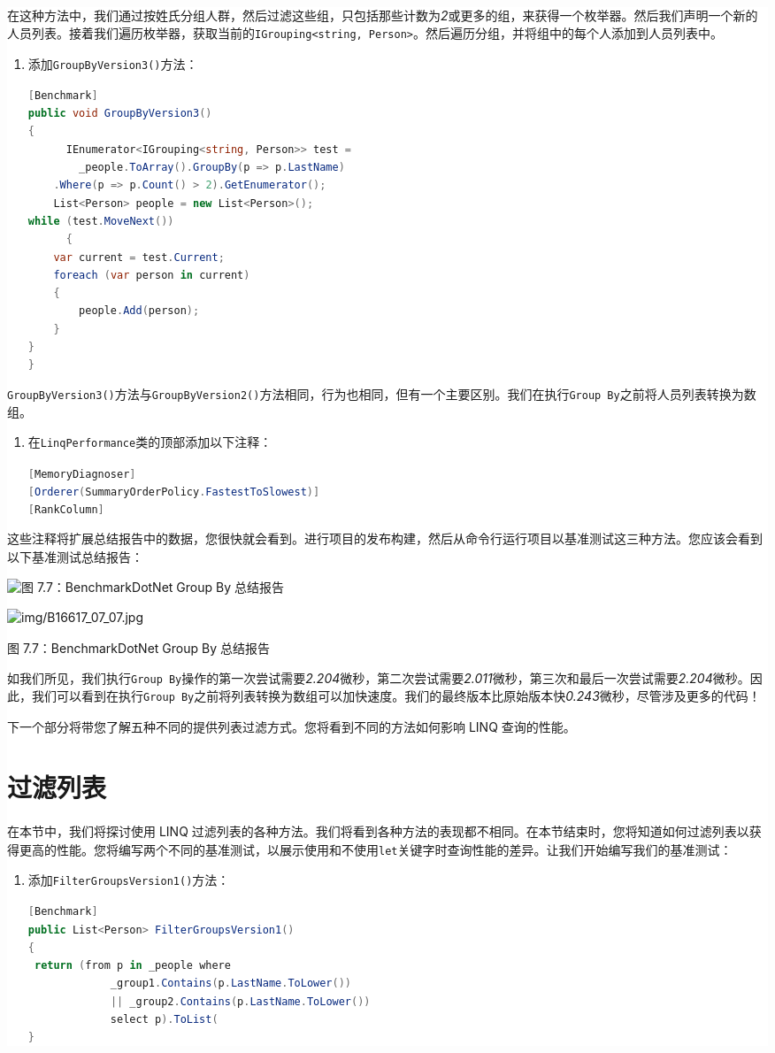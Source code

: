 在这种方法中，我们通过按姓氏分组人群，然后过滤这些组，只包括那些计数为*2*或更多的组，来获得一个枚举器。然后我们声明一个新的人员列表。接着我们遍历枚举器，获取当前的`IGrouping<string, Person>`。然后遍历分组，并将组中的每个人添加到人员列表中。

1.  添加`GroupByVersion3()`方法：

    ```cs
    [Benchmark]
    public void GroupByVersion3()
    {
          IEnumerator<IGrouping<string, Person>> test = 
            _people.ToArray().GroupBy(p => p.LastName)
        .Where(p => p.Count() > 2).GetEnumerator();
        List<Person> people = new List<Person>();
    while (test.MoveNext())
          {
        var current = test.Current;
        foreach (var person in current)
        {
            people.Add(person);
        }
    }
    }
    ```

`GroupByVersion3()`方法与`GroupByVersion2()`方法相同，行为也相同，但有一个主要区别。我们在执行`Group By`之前将人员列表转换为数组。

1.  在`LinqPerformance`类的顶部添加以下注释：

    ```cs
    [MemoryDiagnoser]
    [Orderer(SummaryOrderPolicy.FastestToSlowest)]
    [RankColumn]
    ```

这些注释将扩展总结报告中的数据，您很快就会看到。进行项目的发布构建，然后从命令行运行项目以基准测试这三种方法。您应该会看到以下基准测试总结报告：

![图 7.7：BenchmarkDotNet Group By 总结报告](img/B16617_07_07.jpg)

![img/B16617_07_07.jpg](img/B16617_07_07.jpg)

图 7.7：BenchmarkDotNet Group By 总结报告

如我们所见，我们执行`Group By`操作的第一次尝试需要*2.204*微秒，第二次尝试需要*2.011*微秒，第三次和最后一次尝试需要*2.204*微秒。因此，我们可以看到在执行`Group By`之前将列表转换为数组可以加快速度。我们的最终版本比原始版本快*0.243*微秒，尽管涉及更多的代码！

下一个部分将带您了解五种不同的提供列表过滤方式。您将看到不同的方法如何影响 LINQ 查询的性能。

# 过滤列表

在本节中，我们将探讨使用 LINQ 过滤列表的各种方法。我们将看到各种方法的表现都不相同。在本节结束时，您将知道如何过滤列表以获得更高的性能。您将编写两个不同的基准测试，以展示使用和不使用`let`关键字时查询性能的差异。让我们开始编写我们的基准测试：

1.  添加`FilterGroupsVersion1()`方法：

    ```cs
    [Benchmark]
    public List<Person> FilterGroupsVersion1()
    {
     return (from p in _people where 
                 _group1.Contains(p.LastName.ToLower())
                 || _group2.Contains(p.LastName.ToLower())
                 select p).ToList(
    }
    ```
